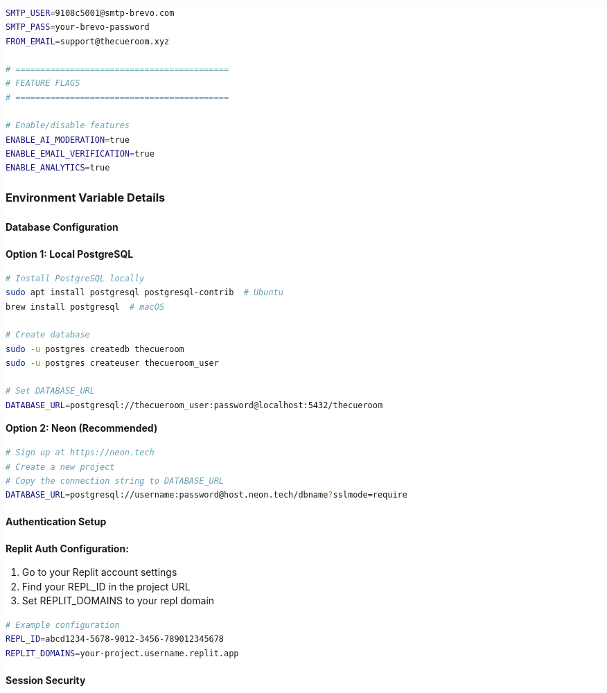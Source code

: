 ```bash
SMTP_USER=9108c5001@smtp-brevo.com
SMTP_PASS=your-brevo-password
FROM_EMAIL=support@thecueroom.xyz

# ===========================================
# FEATURE FLAGS
# ===========================================

# Enable/disable features
ENABLE_AI_MODERATION=true
ENABLE_EMAIL_VERIFICATION=true
ENABLE_ANALYTICS=true
```

### Environment Variable Details

#### Database Configuration

**Option 1: Local PostgreSQL**
```bash
# Install PostgreSQL locally
sudo apt install postgresql postgresql-contrib  # Ubuntu
brew install postgresql  # macOS

# Create database
sudo -u postgres createdb thecueroom
sudo -u postgres createuser thecueroom_user

# Set DATABASE_URL
DATABASE_URL=postgresql://thecueroom_user:password@localhost:5432/thecueroom
```

**Option 2: Neon (Recommended)**
```bash
# Sign up at https://neon.tech
# Create a new project
# Copy the connection string to DATABASE_URL
DATABASE_URL=postgresql://username:password@host.neon.tech/dbname?sslmode=require
```

#### Authentication Setup

**Replit Auth Configuration:**
1. Go to your Replit account settings
2. Find your REPL_ID in the project URL
3. Set REPLIT_DOMAINS to your repl domain

```bash
# Example configuration
REPL_ID=abcd1234-5678-9012-3456-789012345678
REPLIT_DOMAINS=your-project.username.replit.app
```

#### Session Security
